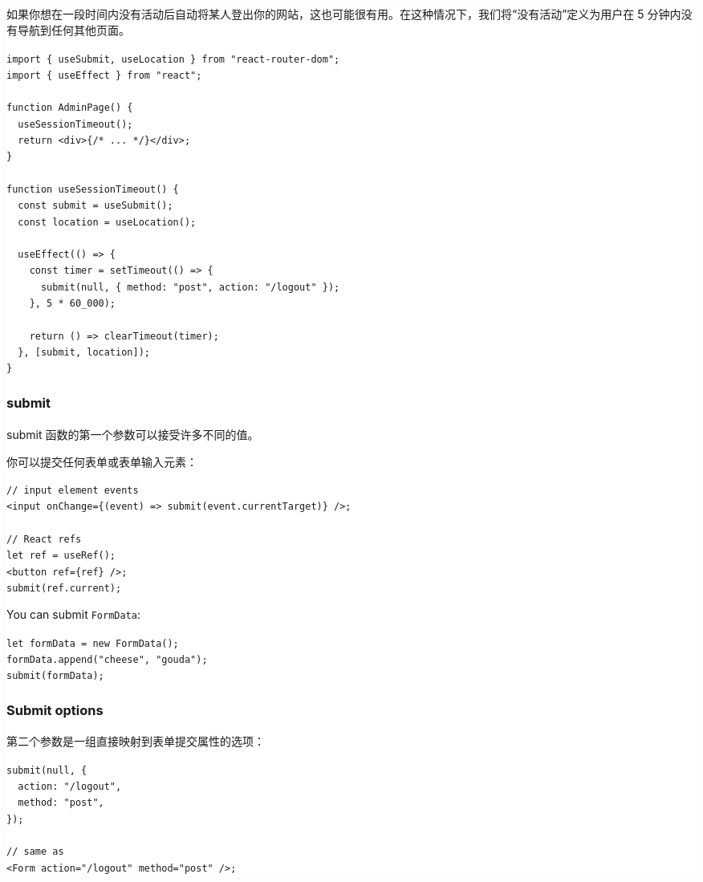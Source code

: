 如果你想在一段时间内没有活动后自动将某人登出你的网站，这也可能很有用。在这种情况下，我们将“没有活动”定义为用户在 5 分钟内没有导航到任何其他页面。

```react
import { useSubmit, useLocation } from "react-router-dom";
import { useEffect } from "react";

function AdminPage() {
  useSessionTimeout();
  return <div>{/* ... */}</div>;
}

function useSessionTimeout() {
  const submit = useSubmit();
  const location = useLocation();

  useEffect(() => {
    const timer = setTimeout(() => {
      submit(null, { method: "post", action: "/logout" });
    }, 5 * 60_000);

    return () => clearTimeout(timer);
  }, [submit, location]);
}
```

### submit

submit 函数的第一个参数可以接受许多不同的值。

你可以提交任何表单或表单输入元素：

````
// input element events
<input onChange={(event) => submit(event.currentTarget)} />;

// React refs
let ref = useRef();
<button ref={ref} />;
submit(ref.current);
````

You can submit `FormData`:

````
let formData = new FormData();
formData.append("cheese", "gouda");
submit(formData);
````

### Submit options

第二个参数是一组直接映射到表单提交属性的选项：

```react
submit(null, {
  action: "/logout",
  method: "post",
});

// same as
<Form action="/logout" method="post" />;
```
